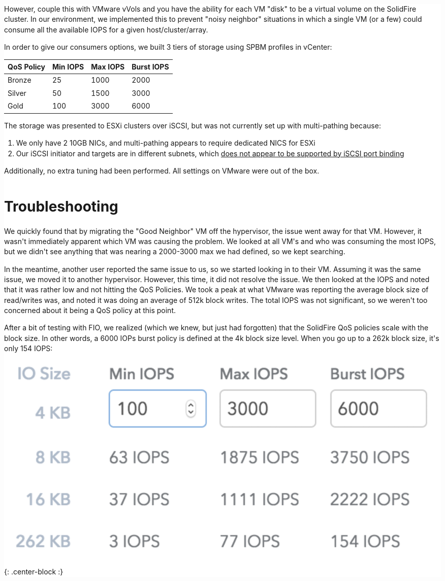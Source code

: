 However, couple this with VMware vVols and you have the ability for each VM "disk" to be a virtual volume on the SolidFire cluster. In our environment, we implemented this to prevent "noisy neighbor" situations in which a single VM (or a few) could consume all the available IOPS for a given host/cluster/array.

In order to give our consumers options, we built 3 tiers of storage using SPBM profiles in vCenter:

| QoS Policy | Min IOPS | Max IOPS | Burst IOPS|
| ---- | ---- | ---- | ---- |
| Bronze | 25 | 1000 | 2000 |
| Silver | 50 | 1500 | 3000 |
| Gold | 100 | 3000 | 6000 |

The storage was presented to ESXi clusters over iSCSI, but was not currently set up with multi-pathing because:

1.  We only have 2 10GB NICs, and multi-pathing appears to require dedicated NICS for ESXi
2.  Our iSCSI initiator and targets are in different subnets, which [does not appear to be supported by iSCSI port binding](https://kb.vmware.com/s/article/2038869)

Additionally, no extra tuning had been performed.  All settings on VMware were out of the box.

# Troubleshooting

We quickly found that by migrating the "Good Neighbor" VM off the hypervisor, the issue went away for that VM.  However, it wasn't immediately apparent which VM was causing the problem.  We looked at all VM's and who was consuming the most IOPS, but we didn't see anything that was nearing a 2000-3000 max we had defined, so we kept searching.

In the meantime, another user reported the same issue to us, so we started looking in to their VM.  Assuming it was the same issue, we moved it to another hypervisor.  However, this time, it did not resolve the issue.  We then looked at the IOPS and noted that it was rather low and not hitting the QoS Policies.  We took a peak at what VMware was reporting the average block size of read/writes was, and noted it was doing an average of 512k block writes.  The total IOPS was not significant, so we weren't too concerned about it being a QoS policy at this point.

After a bit of testing with FIO, we realized (which we knew, but just had forgotten) that the SolidFire QoS policies scale with the block size.  In other words, a 6000 IOPs burst policy is defined at the 4k block size level.  When you go up to a 262k block size, it's only 154 IOPS:

![SolidFire IOPS](https://github.com/ryan-a-baker/ryanbakerio/blob/master/img/sfiops.png?raw=true){: .center-block :}

